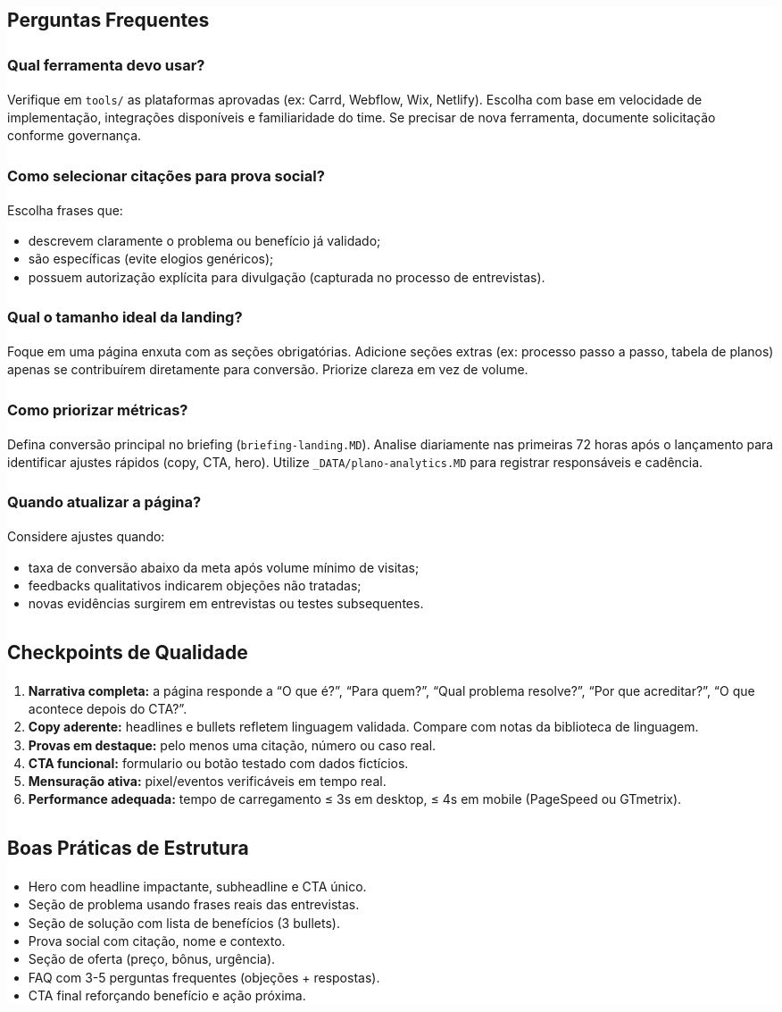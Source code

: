 ## Perguntas Frequentes

### Qual ferramenta devo usar?
Verifique em `tools/` as plataformas aprovadas (ex: Carrd, Webflow, Wix, Netlify). Escolha com base em velocidade de implementação, integrações disponíveis e familiaridade do time. Se precisar de nova ferramenta, documente solicitação conforme governança.

### Como selecionar citações para prova social?
Escolha frases que:
- descrevem claramente o problema ou benefício já validado;
- são específicas (evite elogios genéricos);
- possuem autorização explícita para divulgação (capturada no processo de entrevistas).

### Qual o tamanho ideal da landing?
Foque em uma página enxuta com as seções obrigatórias. Adicione seções extras (ex: processo passo a passo, tabela de planos) apenas se contribuírem diretamente para conversão. Priorize clareza em vez de volume.

### Como priorizar métricas?
Defina conversão principal no briefing (`briefing-landing.MD`). Analise diariamente nas primeiras 72 horas após o lançamento para identificar ajustes rápidos (copy, CTA, hero). Utilize `_DATA/plano-analytics.MD` para registrar responsáveis e cadência.

### Quando atualizar a página?
Considere ajustes quando:
- taxa de conversão abaixo da meta após volume mínimo de visitas;
- feedbacks qualitativos indicarem objeções não tratadas;
- novas evidências surgirem em entrevistas ou testes subsequentes.

## Checkpoints de Qualidade

1. **Narrativa completa:** a página responde a “O que é?”, “Para quem?”, “Qual problema resolve?”, “Por que acreditar?”, “O que acontece depois do CTA?”.
2. **Copy aderente:** headlines e bullets refletem linguagem validada. Compare com notas da biblioteca de linguagem.
3. **Provas em destaque:** pelo menos uma citação, número ou caso real.
4. **CTA funcional:** formulario ou botão testado com dados fictícios.
5. **Mensuração ativa:** pixel/eventos verificáveis em tempo real.
6. **Performance adequada:** tempo de carregamento ≤ 3s em desktop, ≤ 4s em mobile (PageSpeed ou GTmetrix).

## Boas Práticas de Estrutura

- Hero com headline impactante, subheadline e CTA único.
- Seção de problema usando frases reais das entrevistas.
- Seção de solução com lista de benefícios (3 bullets).
- Prova social com citação, nome e contexto.
- Seção de oferta (preço, bônus, urgência).
- FAQ com 3-5 perguntas frequentes (objeções + respostas).
- CTA final reforçando benefício e ação próxima.
